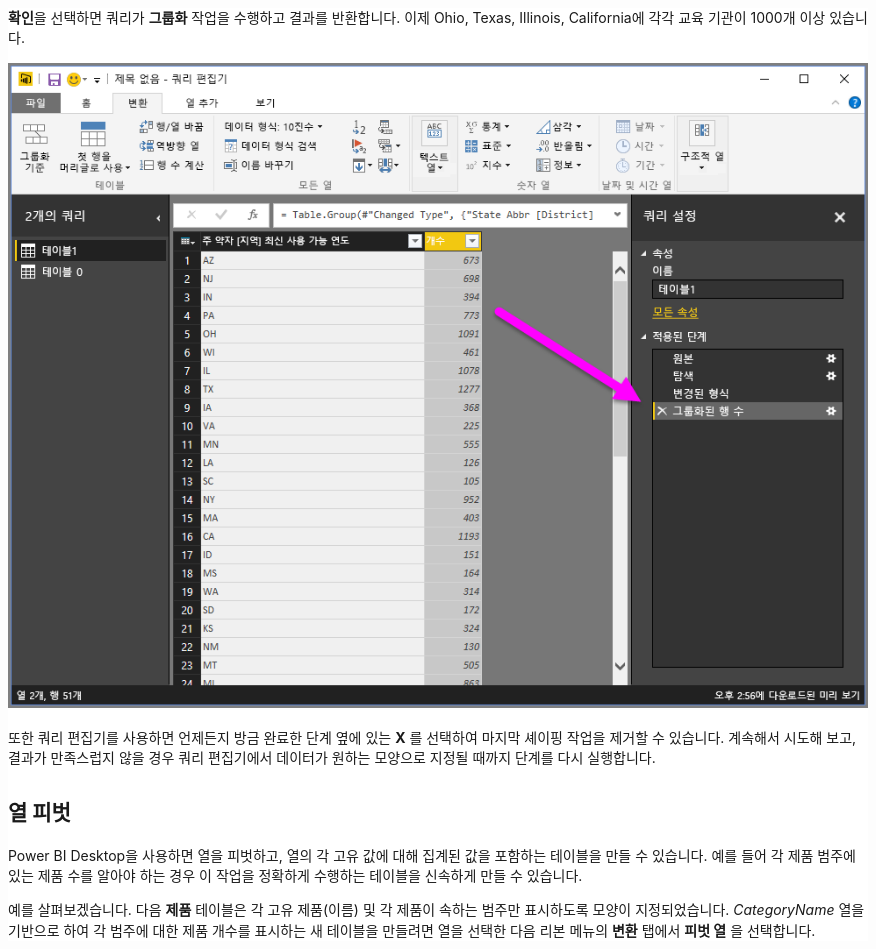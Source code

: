 **확인**을 선택하면 쿼리가 **그룹화** 작업을 수행하고 결과를 반환합니다. 이제 Ohio, Texas, Illinois, California에 각각 교육 기관이 1000개 이상 있습니다.

![](media/desktop-common-query-tasks/commonquerytasks_groupedresult.png)

또한 쿼리 편집기를 사용하면 언제든지 방금 완료한 단계 옆에 있는 **X** 를 선택하여 마지막 셰이핑 작업을 제거할 수 있습니다. 계속해서 시도해 보고, 결과가 만족스럽지 않을 경우 쿼리 편집기에서 데이터가 원하는 모양으로 지정될 때까지 단계를 다시 실행합니다.

## <a name="pivot-columns"></a>열 피벗
Power BI Desktop을 사용하면 열을 피벗하고, 열의 각 고유 값에 대해 집계된 값을 포함하는 테이블을 만들 수 있습니다. 예를 들어 각 제품 범주에 있는 제품 수를 알아야 하는 경우 이 작업을 정확하게 수행하는 테이블을 신속하게 만들 수 있습니다.

예를 살펴보겠습니다. 다음 **제품** 테이블은 각 고유 제품(이름) 및 각 제품이 속하는 범주만 표시하도록 모양이 지정되었습니다. *CategoryName* 열을 기반으로 하여 각 범주에 대한 제품 개수를 표시하는 새 테이블을 만들려면 열을 선택한 다음 리본 메뉴의 **변환** 탭에서 **피벗 열** 을 선택합니다.
